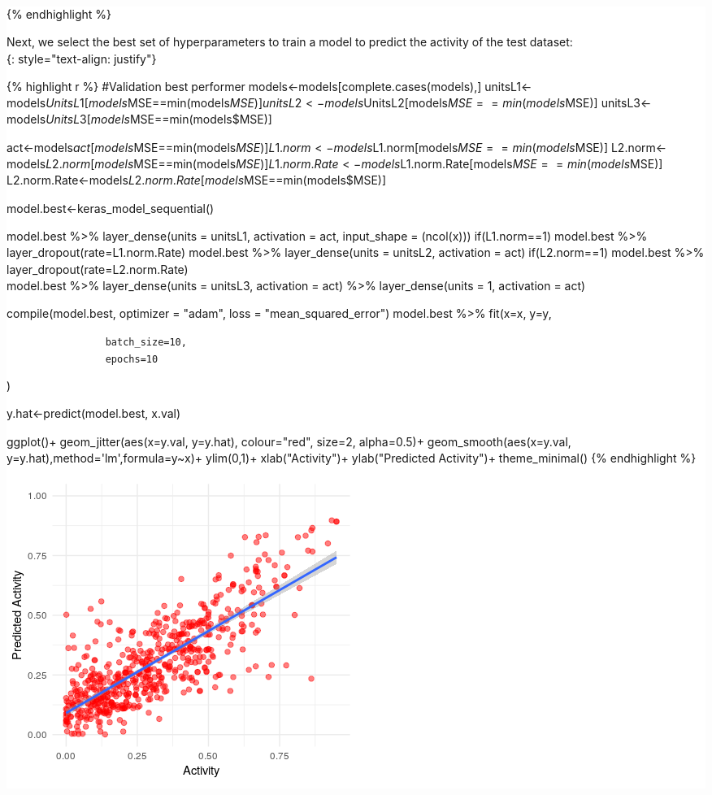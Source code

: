   {% endhighlight %}

Next, we select the best set of hyperparameters to train a model to predict the activity of the test dataset:    
{: style="text-align: justify"}

{% highlight r %}
#Validation best performer
models<-models[complete.cases(models),]
unitsL1<- models$UnitsL1[models$MSE==min(models$MSE)]
unitsL2<- models$UnitsL2[models$MSE==min(models$MSE)]
unitsL3<- models$UnitsL3[models$MSE==min(models$MSE)]

act<-models$act[models$MSE==min(models$MSE)]
L1.norm<-models$L1.norm[models$MSE==min(models$MSE)]
L2.norm<-models$L2.norm[models$MSE==min(models$MSE)]
L1.norm.Rate<-models$L1.norm.Rate[models$MSE==min(models$MSE)]
L2.norm.Rate<-models$L2.norm.Rate[models$MSE==min(models$MSE)]

model.best<-keras_model_sequential()

model.best %>% layer_dense(units = unitsL1, activation = act, input_shape = (ncol(x)))
if(L1.norm==1)  model.best %>% layer_dropout(rate=L1.norm.Rate)
model.best %>% layer_dense(units = unitsL2, activation = act)
if(L2.norm==1)  model.best %>% layer_dropout(rate=L2.norm.Rate)   
model.best %>% layer_dense(units = unitsL3, activation = act) %>% 
  layer_dense(units = 1, activation = act)

compile(model.best, optimizer = "adam", loss = "mean_squared_error")
model.best %>% fit(x=x,
                     y=y,
                     
                     batch_size=10,
                     epochs=10
)

y.hat<-predict(model.best, x.val)

ggplot()+
  geom_jitter(aes(x=y.val, y=y.hat), colour="red", size=2, alpha=0.5)+
  geom_smooth(aes(x=y.val, y=y.hat),method='lm',formula=y~x)+
  ylim(0,1)+
  xlab("Activity")+
  ylab("Predicted Activity")+
  theme_minimal()
{% endhighlight %}

![best](/images/bestmodel.png)
